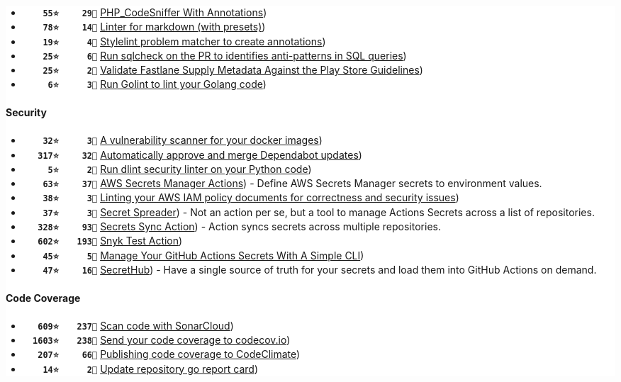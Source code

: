 - <b><code>&nbsp;&nbsp;&nbsp;&nbsp;55⭐</code></b> <b><code>&nbsp;&nbsp;&nbsp;&nbsp;29🍴</code></b> [PHP_CodeSniffer With Annotations](https://github.com/chekalsky/phpcs-action))
- <b><code>&nbsp;&nbsp;&nbsp;&nbsp;78⭐</code></b> <b><code>&nbsp;&nbsp;&nbsp;&nbsp;14🍴</code></b> [Linter for markdown (with presets)](https://github.com/avto-dev/markdown-lint))
- <b><code>&nbsp;&nbsp;&nbsp;&nbsp;19⭐</code></b> <b><code>&nbsp;&nbsp;&nbsp;&nbsp;&nbsp;4🍴</code></b> [Stylelint problem matcher to create annotations](https://github.com/xt0rted/stylelint-problem-matcher))
- <b><code>&nbsp;&nbsp;&nbsp;&nbsp;25⭐</code></b> <b><code>&nbsp;&nbsp;&nbsp;&nbsp;&nbsp;6🍴</code></b> [Run sqlcheck on the PR to identifies anti-patterns in SQL queries](https://github.com/yokawasa/action-sqlcheck))
- <b><code>&nbsp;&nbsp;&nbsp;&nbsp;25⭐</code></b> <b><code>&nbsp;&nbsp;&nbsp;&nbsp;&nbsp;2🍴</code></b> [Validate Fastlane Supply Metadata Against the Play Store Guidelines](https://github.com/ashutoshgngwr/validate-fastlane-supply-metadata))
- <b><code>&nbsp;&nbsp;&nbsp;&nbsp;&nbsp;6⭐</code></b> <b><code>&nbsp;&nbsp;&nbsp;&nbsp;&nbsp;3🍴</code></b> [Run Golint to lint your Golang code](https://github.com/Jerome1337/golint-action))

#### Security

- <b><code>&nbsp;&nbsp;&nbsp;&nbsp;32⭐</code></b> <b><code>&nbsp;&nbsp;&nbsp;&nbsp;&nbsp;3🍴</code></b> [A vulnerability scanner for your docker images](https://github.com/phonito/phonito-scanner-action))
- <b><code>&nbsp;&nbsp;&nbsp;317⭐</code></b> <b><code>&nbsp;&nbsp;&nbsp;&nbsp;32🍴</code></b> [Automatically approve and merge Dependabot updates](https://github.com/ridedott/dependabot-auto-merge-action))
- <b><code>&nbsp;&nbsp;&nbsp;&nbsp;&nbsp;5⭐</code></b> <b><code>&nbsp;&nbsp;&nbsp;&nbsp;&nbsp;2🍴</code></b> [Run dlint security linter on your Python code](https://github.com/xen0l/dlint-check))
- <b><code>&nbsp;&nbsp;&nbsp;&nbsp;63⭐</code></b> <b><code>&nbsp;&nbsp;&nbsp;&nbsp;37🍴</code></b> [AWS Secrets Manager Actions](https://github.com/say8425/aws-secrets-manager-actions)) - Define AWS Secrets Manager secrets to environment values.
- <b><code>&nbsp;&nbsp;&nbsp;&nbsp;38⭐</code></b> <b><code>&nbsp;&nbsp;&nbsp;&nbsp;&nbsp;3🍴</code></b> [Linting your AWS IAM policy documents for correctness and security issues](https://github.com/xen0l/iam-lint))
- <b><code>&nbsp;&nbsp;&nbsp;&nbsp;37⭐</code></b> <b><code>&nbsp;&nbsp;&nbsp;&nbsp;&nbsp;3🍴</code></b> [Secret Spreader](https://github.com/webfactory/secret-spreader)) - Not an action per se, but a tool to manage Actions Secrets across a list of repositories.
- <b><code>&nbsp;&nbsp;&nbsp;328⭐</code></b> <b><code>&nbsp;&nbsp;&nbsp;&nbsp;93🍴</code></b> [Secrets Sync Action](https://github.com/google/secrets-sync-action)) - Action syncs secrets across multiple repositories.
- <b><code>&nbsp;&nbsp;&nbsp;602⭐</code></b> <b><code>&nbsp;&nbsp;&nbsp;193🍴</code></b> [Snyk Test Action](https://github.com/snyk/actions))
- <b><code>&nbsp;&nbsp;&nbsp;&nbsp;45⭐</code></b> <b><code>&nbsp;&nbsp;&nbsp;&nbsp;&nbsp;5🍴</code></b> [Manage Your GitHub Actions Secrets With A Simple CLI](https://github.com/unfor19/githubsecrets))
- <b><code>&nbsp;&nbsp;&nbsp;&nbsp;47⭐</code></b> <b><code>&nbsp;&nbsp;&nbsp;&nbsp;16🍴</code></b> [SecretHub](https://github.com/secrethub/actions)) - Have a single source of truth for your secrets and load them into GitHub Actions on demand.

#### Code Coverage

- <b><code>&nbsp;&nbsp;&nbsp;609⭐</code></b> <b><code>&nbsp;&nbsp;&nbsp;237🍴</code></b> [Scan code with SonarCloud](https://github.com/sonarsource/sonarcloud-github-action))
- <b><code>&nbsp;&nbsp;1603⭐</code></b> <b><code>&nbsp;&nbsp;&nbsp;238🍴</code></b> [Send your code coverage to codecov.io](https://github.com/codecov/codecov-action))
- <b><code>&nbsp;&nbsp;&nbsp;207⭐</code></b> <b><code>&nbsp;&nbsp;&nbsp;&nbsp;66🍴</code></b> [Publishing code coverage to CodeClimate](https://github.com/paambaati/codeclimate-action))
- <b><code>&nbsp;&nbsp;&nbsp;&nbsp;14⭐</code></b> <b><code>&nbsp;&nbsp;&nbsp;&nbsp;&nbsp;2🍴</code></b> [Update repository go report card](https://github.com/creekorful/goreportcard-action))
